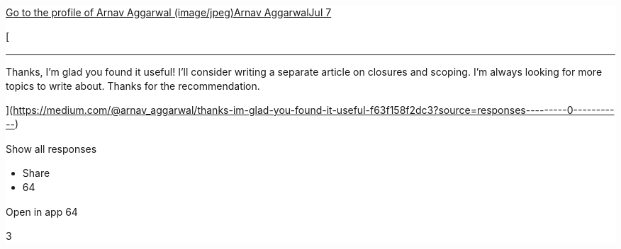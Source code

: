 [Go to the profile of Arnav Aggarwal (image/jpeg)](https://medium.com/@arnav_aggarwal)[Arnav Aggarwal](https://medium.com/@arnav_aggarwal?source=responses---------0-----------)[Jul 7
](https://medium.com/@arnav_aggarwal/thanks-im-glad-you-found-it-useful-f63f158f2dc3?source=responses---------0-----------)

\[

* * *

Thanks, I’m glad you found it useful! I’ll consider writing a separate article on closures and scoping. I’m always looking for more topics to write about. Thanks for the recommendation.

](<https://medium.com/@arnav_aggarwal/thanks-im-glad-you-found-it-useful-f63f158f2dc3?source=responses---------0----------->)

Show all responses

- Share
- 64

Open in app
64

3

